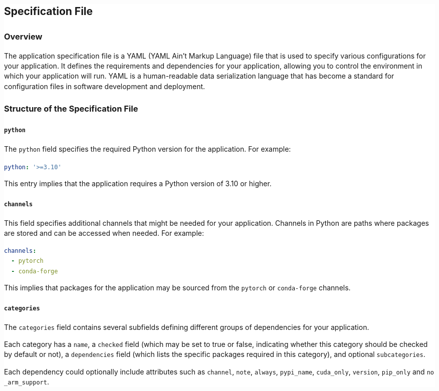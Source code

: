 ## Specification File

### Overview

The application specification file is a YAML (YAML Ain’t Markup
Language) file that is used to specify various configurations for your
application. It defines the requirements and dependencies for your
application, allowing you to control the environment in which your
application will run. YAML is a human-readable data serialization
language that has become a standard for configuration files in software
development and deployment.

### Structure of the Specification File

#### `python`

The `python` field specifies the required Python version for the
application. For example:

``` yaml
python: '>=3.10'
```

This entry implies that the application requires a Python version of
3.10 or higher.

#### `channels`

This field specifies additional channels that might be needed for your
application. Channels in Python are paths where packages are stored and
can be accessed when needed. For example:

``` yaml
channels:  
  - pytorch
  - conda-forge  
```

This implies that packages for the application may be sourced from the
`pytorch` or `conda-forge` channels.

#### `categories`

The `categories` field contains several subfields defining different
groups of dependencies for your application.

Each category has a `name`, a `checked` field (which may be set to true
or false, indicating whether this category should be checked by default
or not), a `dependencies` field (which lists the specific packages
required in this category), and optional `subcategories`.

Each dependency could optionally include attributes such as `channel`,
`note`, `always`, `pypi_name`, `cuda_only`, `version`, `pip_only` and
`no_arm_support`.
